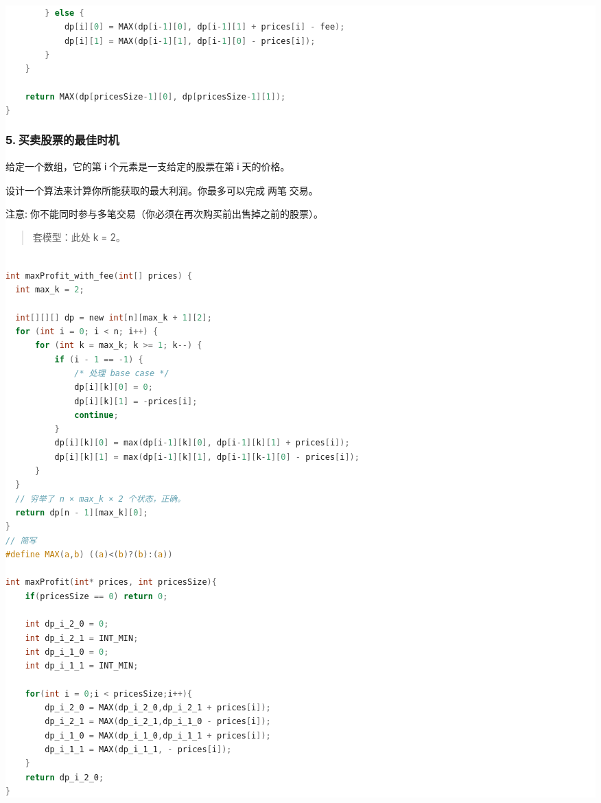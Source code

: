 ```c
        } else {
            dp[i][0] = MAX(dp[i-1][0], dp[i-1][1] + prices[i] - fee);
            dp[i][1] = MAX(dp[i-1][1], dp[i-1][0] - prices[i]);
        }
    }

    return MAX(dp[pricesSize-1][0], dp[pricesSize-1][1]);
}
```

### 5. 买卖股票的最佳时机

给定一个数组，它的第 i 个元素是一支给定的股票在第 i 天的价格。

设计一个算法来计算你所能获取的最大利润。你最多可以完成 两笔 交易。

注意: 你不能同时参与多笔交易（你必须在再次购买前出售掉之前的股票）。

> 套模型：此处 k = 2。

```c

int maxProfit_with_fee(int[] prices) {
  int max_k = 2;
  
  int[][][] dp = new int[n][max_k + 1][2];
  for (int i = 0; i < n; i++) {
      for (int k = max_k; k >= 1; k--) {
          if (i - 1 == -1) { 
              /* 处理 base case */
              dp[i][k][0] = 0;
              dp[i][k][1] = -prices[i];
              continue;
          }
          dp[i][k][0] = max(dp[i-1][k][0], dp[i-1][k][1] + prices[i]);
          dp[i][k][1] = max(dp[i-1][k][1], dp[i-1][k-1][0] - prices[i]);
      }
  }
  // 穷举了 n × max_k × 2 个状态，正确。
  return dp[n - 1][max_k][0];
}
// 简写
#define MAX(a,b) ((a)<(b)?(b):(a))

int maxProfit(int* prices, int pricesSize){
    if(pricesSize == 0) return 0;

    int dp_i_2_0 = 0;
    int dp_i_2_1 = INT_MIN;
    int dp_i_1_0 = 0;
    int dp_i_1_1 = INT_MIN;

    for(int i = 0;i < pricesSize;i++){
        dp_i_2_0 = MAX(dp_i_2_0,dp_i_2_1 + prices[i]);
        dp_i_2_1 = MAX(dp_i_2_1,dp_i_1_0 - prices[i]);
        dp_i_1_0 = MAX(dp_i_1_0,dp_i_1_1 + prices[i]);
        dp_i_1_1 = MAX(dp_i_1_1, - prices[i]);
    }
    return dp_i_2_0;
}
```

